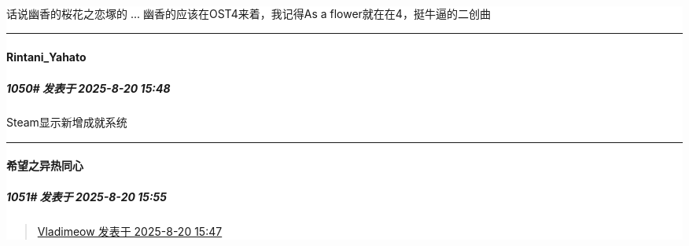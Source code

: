 话说幽香的桜花之恋塚的 ...</blockquote>
幽香的应该在OST4来着，我记得As a flower就在在4，挺牛逼的二创曲


*****

####  Rintani_Yahato  
##### 1050#       发表于 2025-8-20 15:48

Steam显示新增成就系统


*****

####  希望之异热同心  
##### 1051#       发表于 2025-8-20 15:55

<blockquote><a href="httphttps://stage1st.com/2b/forum.php?mod=redirect&amp;goto=findpost&amp;pid=68295374&amp;ptid=1501717" target="_blank">Vladimeow 发表于 2025-8-20 15:47</a>

